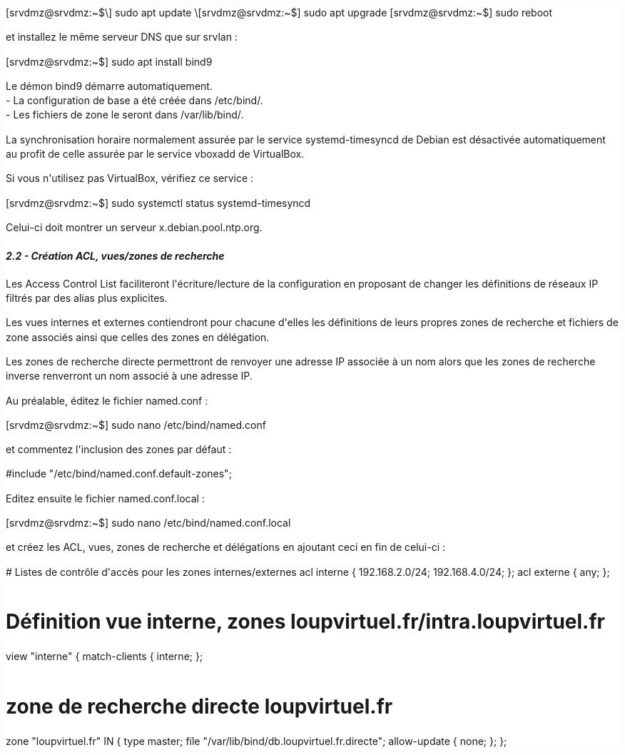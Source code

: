\[srvdmz@srvdmz:~$\] sudo apt update 
\[srvdmz@srvdmz:~$\] sudo apt upgrade
\[srvdmz@srvdmz:~$\] sudo reboot

et installez le même serveur DNS que sur srvlan :

\[srvdmz@srvdmz:~$\] sudo apt install bind9

Le démon bind9 démarre automatiquement.  
\- La configuration de base a été créée dans /etc/bind/.  
\- Les fichiers de zone le seront dans /var/lib/bind/.

La synchronisation horaire normalement assurée par le service systemd-timesyncd de Debian est désactivée automatiquement au profit de celle assurée par le service vboxadd de VirtualBox.

Si vous n'utilisez pas VirtualBox, vérifiez ce service :

\[srvdmz@srvdmz:~$\] sudo systemctl status systemd-timesyncd

Celui-ci doit montrer un serveur x.debian.pool.ntp.org.

#### _2.2 - Création ACL, vues/zones de recherche_

Les Access Control List faciliteront l'écriture/lecture de la configuration en proposant de changer les définitions de réseaux IP filtrés par des alias plus explicites.

Les vues internes et externes contiendront pour chacune d'elles les définitions de leurs propres zones de recherche et fichiers de zone associés ainsi que celles des zones en délégation.

Les zones de recherche directe permettront de renvoyer une adresse IP associée à un nom alors que les zones de recherche inverse renverront un nom associé à une adresse IP.

Au préalable, éditez le fichier named.conf :

\[srvdmz@srvdmz:~$\] sudo nano /etc/bind/named.conf

et commentez l'inclusion des zones par défaut :

#include "/etc/bind/named.conf.default-zones"; 

Editez ensuite le fichier named.conf.local :

\[srvdmz@srvdmz:~$\] sudo nano /etc/bind/named.conf.local

et créez les ACL, vues, zones de recherche et délégations en ajoutant ceci en fin de celui-ci :

\# Listes de contrôle d'accès pour les zones internes/externes
acl interne { 192.168.2.0/24; 192.168.4.0/24; };
acl externe { any; };

# Définition vue interne, zones loupvirtuel.fr/intra.loupvirtuel.fr
view "interne" {
match-clients { interne; };

# zone de recherche directe loupvirtuel.fr
zone "loupvirtuel.fr" IN {
type master;
file "/var/lib/bind/db.loupvirtuel.fr.directe";
allow-update { none; };
};
